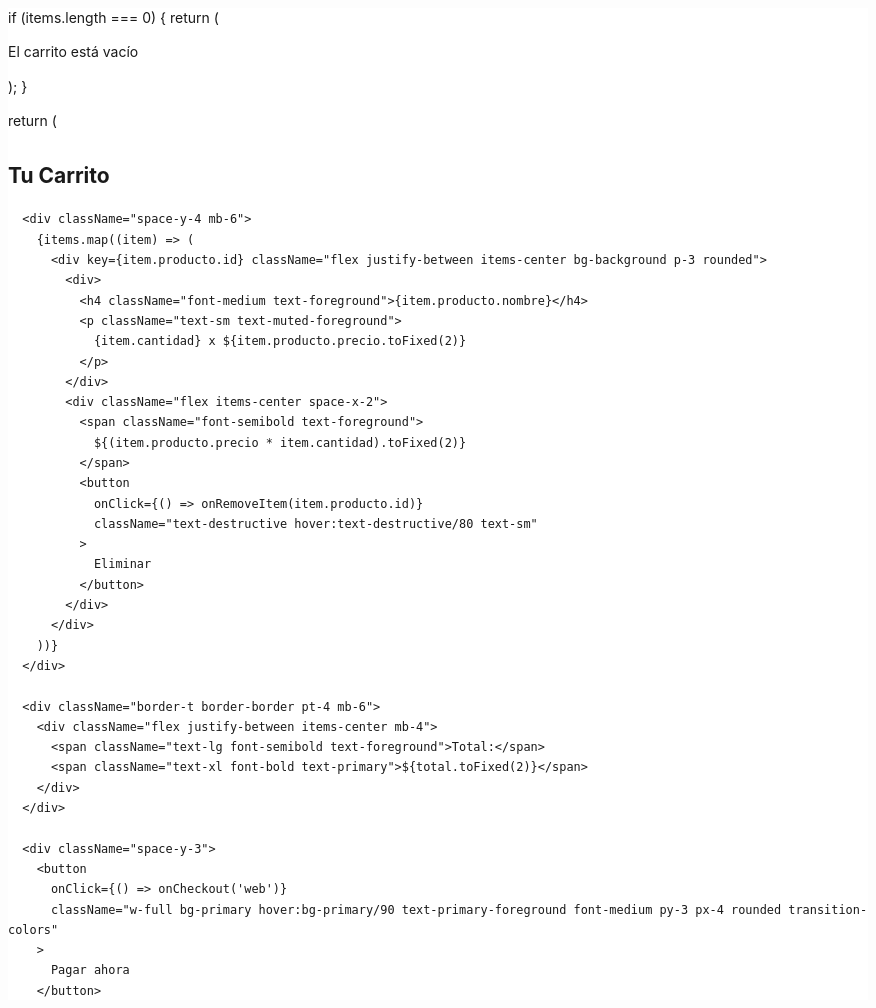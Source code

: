   if (items.length === 0) {
    return (
      <div className="bg-muted p-6 rounded-lg text-center">
        <p className="text-muted-foreground">El carrito está vacío</p>
      </div>
    );
  }

  return (
    <div className="bg-muted p-6 rounded-lg">
      <h2 className="text-xl font-semibold text-foreground mb-4">Tu Carrito</h2>
      
      <div className="space-y-4 mb-6">
        {items.map((item) => (
          <div key={item.producto.id} className="flex justify-between items-center bg-background p-3 rounded">
            <div>
              <h4 className="font-medium text-foreground">{item.producto.nombre}</h4>
              <p className="text-sm text-muted-foreground">
                {item.cantidad} x ${item.producto.precio.toFixed(2)}
              </p>
            </div>
            <div className="flex items-center space-x-2">
              <span className="font-semibold text-foreground">
                ${(item.producto.precio * item.cantidad).toFixed(2)}
              </span>
              <button
                onClick={() => onRemoveItem(item.producto.id)}
                className="text-destructive hover:text-destructive/80 text-sm"
              >
                Eliminar
              </button>
            </div>
          </div>
        ))}
      </div>
      
      <div className="border-t border-border pt-4 mb-6">
        <div className="flex justify-between items-center mb-4">
          <span className="text-lg font-semibold text-foreground">Total:</span>
          <span className="text-xl font-bold text-primary">${total.toFixed(2)}</span>
        </div>
      </div>
      
      <div className="space-y-3">
        <button
          onClick={() => onCheckout('web')}
          className="w-full bg-primary hover:bg-primary/90 text-primary-foreground font-medium py-3 px-4 rounded transition-colors"
        >
          Pagar ahora
        </button>
        